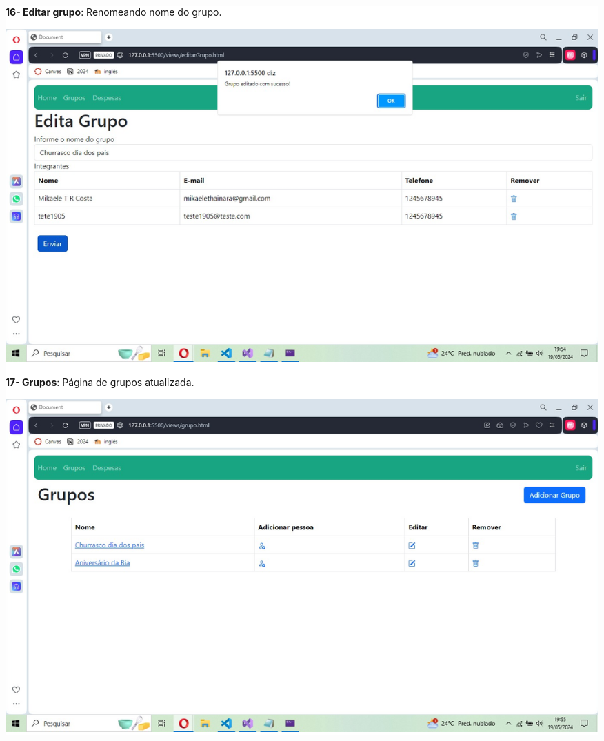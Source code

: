 **16- Editar grupo**: Renomeando nome do grupo. <br/>

![Modelagem da aplicação](img/t_pagina_grupos_editar_renomear.jpeg)
<br/>

**17- Grupos**: Página de grupos atualizada. <br/>

![Modelagem da aplicação](img/t_pagina_grupos_atualizado.jpeg)
<br/>
